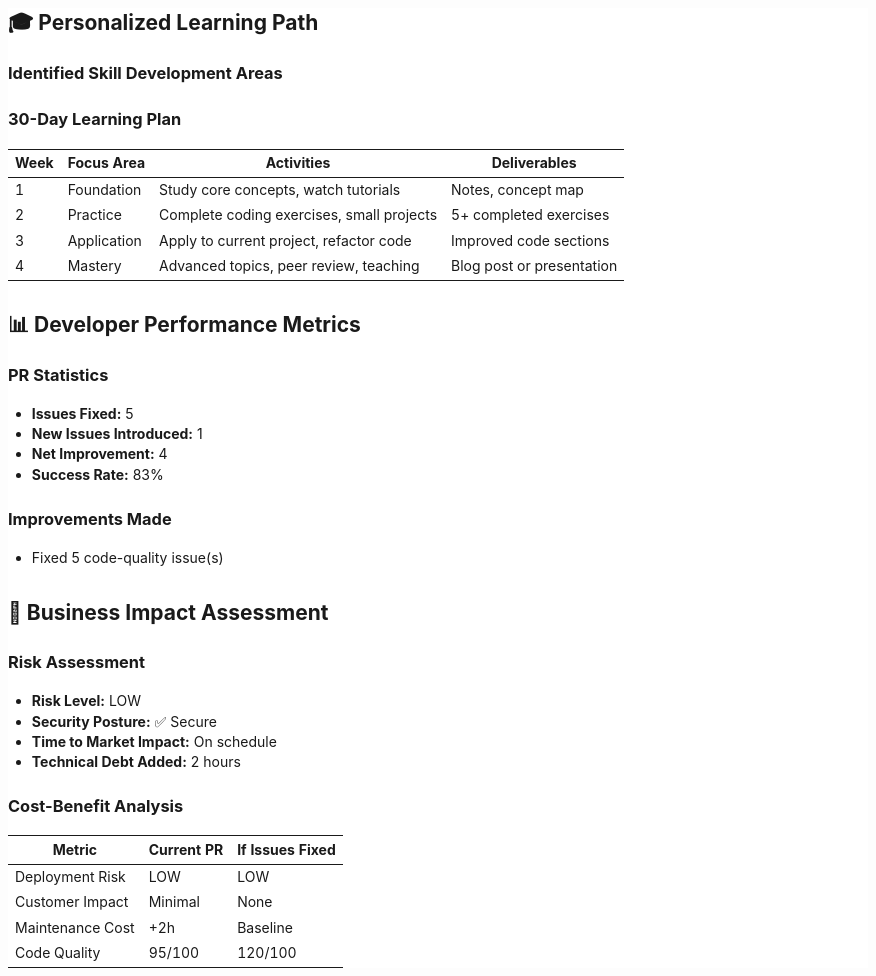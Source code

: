 

## 🎓 Personalized Learning Path

### Identified Skill Development Areas



### 30-Day Learning Plan

| Week | Focus Area | Activities | Deliverables |
|------|------------|------------|--------------|
| 1 | Foundation | Study core concepts, watch tutorials | Notes, concept map |
| 2 | Practice | Complete coding exercises, small projects | 5+ completed exercises |
| 3 | Application | Apply to current project, refactor code | Improved code sections |
| 4 | Mastery | Advanced topics, peer review, teaching | Blog post or presentation |



## 📊 Developer Performance Metrics

### PR Statistics
- **Issues Fixed:** 5
- **New Issues Introduced:** 1
- **Net Improvement:** 4
- **Success Rate:** 83%

### Improvements Made
- Fixed 5 code-quality issue(s)



## 💼 Business Impact Assessment

### Risk Assessment
- **Risk Level:** LOW
- **Security Posture:** ✅ Secure
- **Time to Market Impact:** On schedule
- **Technical Debt Added:** 2 hours

### Cost-Benefit Analysis
| Metric | Current PR | If Issues Fixed |
|--------|------------|-----------------|
| Deployment Risk | LOW | LOW |
| Customer Impact | Minimal | None |
| Maintenance Cost | +2h | Baseline |
| Code Quality | 95/100 | 120/100 |
